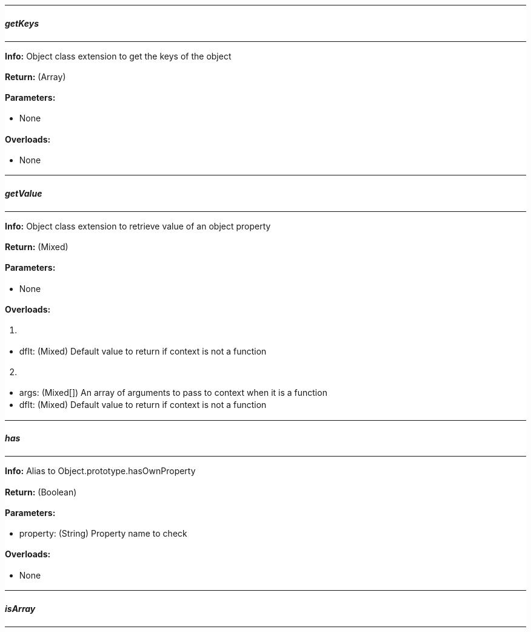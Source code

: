 *** 
#### _getKeys_ 
***

**Info:** Object class extension to get the keys of the object

**Return:** (Array)

**Parameters:**

* None

**Overloads:**

* None

*** 
#### _getValue_ 
***

**Info:** Object class extension to retrieve value of an object property

**Return:** (Mixed)

**Parameters:**

* None

**Overloads:**

1)

* dflt: (Mixed) Default value to return if context is not a function

2)

* args: (Mixed[]) An array of arguments to pass to context when it is a function
* dflt: (Mixed) Default value to return if context is not a function

*** 
#### _has_ 
***

**Info:** Alias to Object.prototype.hasOwnProperty

**Return:** (Boolean)

**Parameters:**

* property: (String) Property name to check

**Overloads:**

* None

*** 
#### _isArray_ 
***
